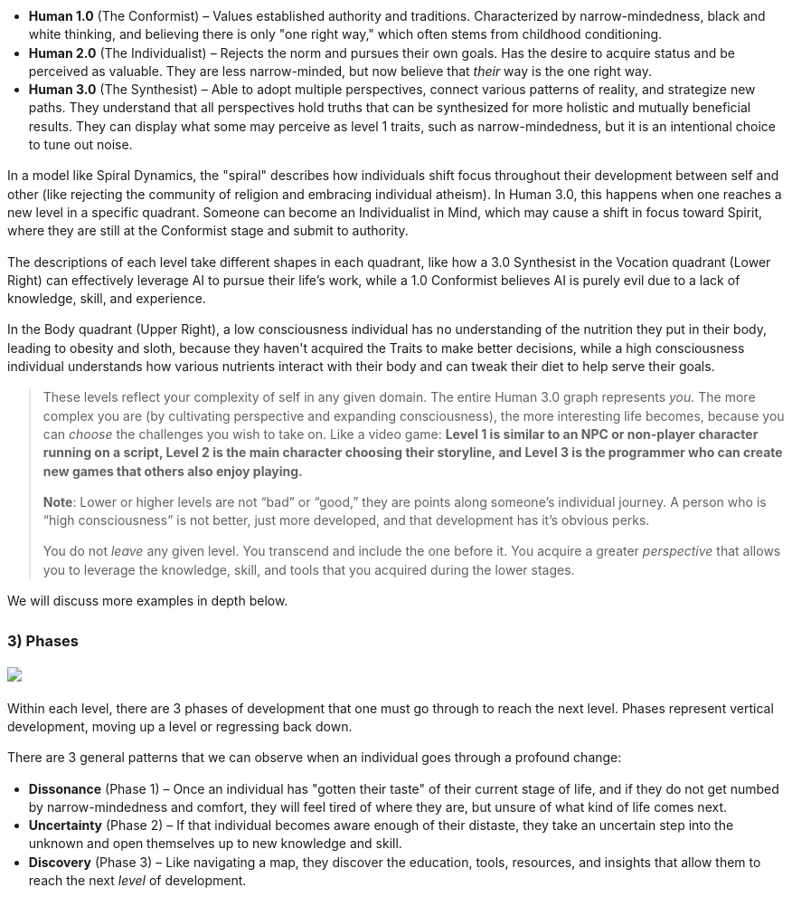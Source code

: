 - **Human 1.0** (The Conformist) – Values established authority and traditions. Characterized by narrow-mindedness, black and white thinking, and believing there is only "one right way," which often stems from childhood conditioning.
- **Human 2.0** (The Individualist) – Rejects the norm and pursues their own goals. Has the desire to acquire status and be perceived as valuable. They are less narrow-minded, but now believe that *their* way is the one right way.
- **Human 3.0** (The Synthesist) – Able to adopt multiple perspectives, connect various patterns of reality, and strategize new paths. They understand that all perspectives hold truths that can be synthesized for more holistic and mutually beneficial results. They can display what some may perceive as level 1 traits, such as narrow-mindedness, but it is an intentional choice to tune out noise.

In a model like Spiral Dynamics, the "spiral" describes how individuals shift focus throughout their development between self and other (like rejecting the community of religion and embracing individual atheism). In Human 3.0, this happens when one reaches a new level in a specific quadrant. Someone can become an Individualist in Mind, which may cause a shift in focus toward Spirit, where they are still at the Conformist stage and submit to authority.

The descriptions of each level take different shapes in each quadrant, like how a 3.0 Synthesist in the Vocation quadrant (Lower Right) can effectively leverage AI to pursue their life’s work, while a 1.0 Conformist believes AI is purely evil due to a lack of knowledge, skill, and experience.

In the Body quadrant (Upper Right), a low consciousness individual has no understanding of the nutrition they put in their body, leading to obesity and sloth, because they haven't acquired the Traits to make better decisions, while a high consciousness individual understands how various nutrients interact with their body and can tweak their diet to help serve their goals.

> These levels reflect your complexity of self in any given domain. The entire Human 3.0 graph represents *you.* The more complex you are (by cultivating perspective and expanding consciousness), the more interesting life becomes, because you can *choose* the challenges you wish to take on. Like a video game: **Level 1 is similar to an NPC or non-player character running on a script, Level 2 is the main character choosing their storyline, and Level 3 is the programmer who can create new games that others also enjoy playing.**
> 
> **Note**: Lower or higher levels are not “bad” or “good,” they are points along someone’s individual journey. A person who is “high consciousness” is not better, just more developed, and that development has it’s obvious perks.
> 
> You do not *leave* any given level. You transcend and include the one before it. You acquire a greater *perspective* that allows you to leverage the knowledge, skill, and tools that you acquired during the lower stages.

We will discuss more examples in depth below.

### 3) Phases

![](https://substackcdn.com/image/fetch/$s_!wUFv!,w_424,c_limit,f_webp,q_auto:good,fl_progressive:steep/https%3A%2F%2Fsubstack-post-media.s3.amazonaws.com%2Fpublic%2Fimages%2F72814ebc-318b-4304-a6e3-51828c962056_1277x1000.png)

Within each level, there are 3 phases of development that one must go through to reach the next level. Phases represent vertical development, moving up a level or regressing back down.

There are 3 general patterns that we can observe when an individual goes through a profound change:

- **Dissonance** (Phase 1) – Once an individual has "gotten their taste" of their current stage of life, and if they do not get numbed by narrow-mindedness and comfort, they will feel tired of where they are, but unsure of what kind of life comes next.
- **Uncertainty** (Phase 2) – If that individual becomes aware enough of their distaste, they take an uncertain step into the unknown and open themselves up to new knowledge and skill.
- **Discovery** (Phase 3) – Like navigating a map, they discover the education, tools, resources, and insights that allow them to reach the next *level* of development.
